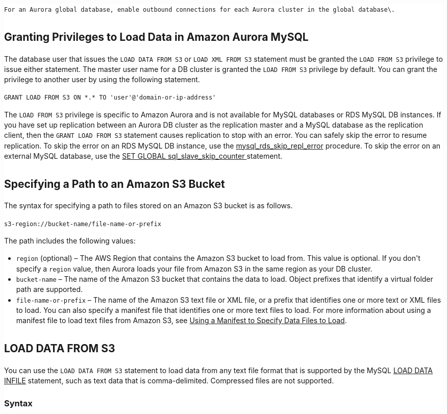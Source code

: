     For an Aurora global database, enable outbound connections for each Aurora cluster in the global database\. 

## Granting Privileges to Load Data in Amazon Aurora MySQL<a name="AuroraMySQL.Integrating.LoadFromS3.Grant"></a>

The database user that issues the `LOAD DATA FROM S3` or `LOAD XML FROM S3` statement must be granted the `LOAD FROM S3` privilege to issue either statement\. The master user name for a DB cluster is granted the `LOAD FROM S3` privilege by default\. You can grant the privilege to another user by using the following statement\.

```
GRANT LOAD FROM S3 ON *.* TO 'user'@'domain-or-ip-address'
```

The `LOAD FROM S3` privilege is specific to Amazon Aurora and is not available for MySQL databases or RDS MySQL DB instances\. If you have set up replication between an Aurora DB cluster as the replication master and a MySQL database as the replication client, then the `GRANT LOAD FROM S3` statement causes replication to stop with an error\. You can safely skip the error to resume replication\. To skip the error on an RDS MySQL DB instance, use the [mysql\_rds\_skip\_repl\_error](https://docs.aws.amazon.com/AmazonRDS/latest/UserGuide/mysql_rds_skip_repl_error.html) procedure\. To skip the error on an external MySQL database, use the [SET GLOBAL sql\_slave\_skip\_counter ](http://dev.mysql.com/doc/refman/5.6/en/set-global-sql-slave-skip-counter.html) statement\.

## Specifying a Path to an Amazon S3 Bucket<a name="AuroraMySQL.Integrating.LoadFromS3.URI"></a>

The syntax for specifying a path to files stored on an Amazon S3 bucket is as follows\.

```
s3-region://bucket-name/file-name-or-prefix
```

The path includes the following values:
+ `region` \(optional\) – The AWS Region that contains the Amazon S3 bucket to load from\. This value is optional\. If you don't specify a `region` value, then Aurora loads your file from Amazon S3 in the same region as your DB cluster\.
+ `bucket-name` – The name of the Amazon S3 bucket that contains the data to load\. Object prefixes that identify a virtual folder path are supported\.
+ `file-name-or-prefix` – The name of the Amazon S3 text file or XML file, or a prefix that identifies one or more text or XML files to load\. You can also specify a manifest file that identifies one or more text files to load\. For more information about using a manifest file to load text files from Amazon S3, see [Using a Manifest to Specify Data Files to Load](#AuroraMySQL.Integrating.LoadFromS3.Manifest)\.

## LOAD DATA FROM S3<a name="AuroraMySQL.Integrating.LoadFromS3.Text"></a>

You can use the `LOAD DATA FROM S3` statement to load data from any text file format that is supported by the MySQL [LOAD DATA INFILE](https://dev.mysql.com/doc/refman/5.6/en/load-data.html) statement, such as text data that is comma\-delimited\. Compressed files are not supported\.

### Syntax<a name="AuroraMySQL.Integrating.LoadFromS3.Text.Syntax"></a>
